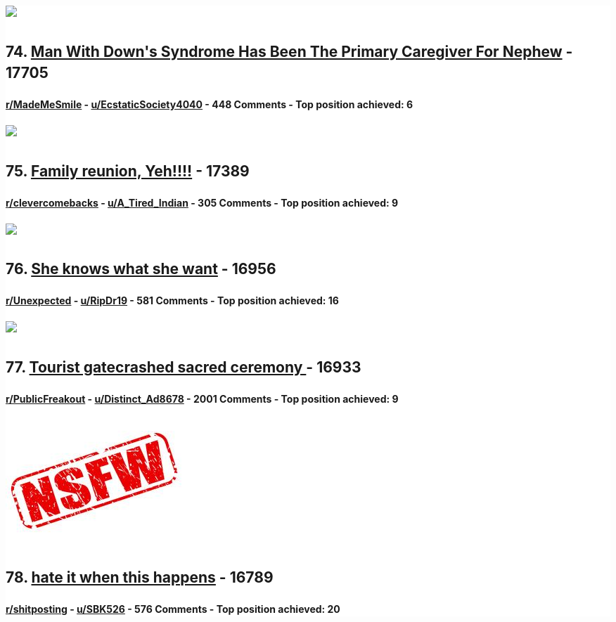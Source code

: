 <a href="https://v.redd.it/zwl8vs014d2b1"><img src="https://b.thumbs.redditmedia.com/QDGO_9NPm5TIQC47nxPp3pgvK_T6CXOu1A193817DPc.jpg"></img></a>

## 74. [Man With Down's Syndrome Has Been The Primary Caregiver For Nephew](http://reddit.com/r/MadeMeSmile/comments/13t765x/man_with_downs_syndrome_has_been_the_primary/) - 17705
#### [r/MadeMeSmile](http://reddit.com/r/MadeMeSmile) - [u/EcstaticSociety4040](http://reddit.com/u/EcstaticSociety4040) - 448 Comments - Top position achieved: 6

<a href="https://v.redd.it/2wrf8vs0jd2b1"><img src="https://a.thumbs.redditmedia.com/yglhJ7XZv7upcn4e8FIQzjB4InC-_7P4XQNpFG6haO0.jpg"></img></a>

## 75. [Family reunion, Yeh!!!!](http://reddit.com/r/clevercomebacks/comments/13t12ud/family_reunion_yeh/) - 17389
#### [r/clevercomebacks](http://reddit.com/r/clevercomebacks) - [u/A_Tired_Indian](http://reddit.com/u/A_Tired_Indian) - 305 Comments - Top position achieved: 9

<a href="https://i.redd.it/fj5p3boybd2b1.png"><img src="https://a.thumbs.redditmedia.com/GjCD63bKHHKRTTDbKHkO8jg87ot881H3fqKKZfj7cW4.jpg"></img></a>

## 76. [She knows what she want](http://reddit.com/r/Unexpected/comments/13sy6sh/she_knows_what_she_want/) - 16956
#### [r/Unexpected](http://reddit.com/r/Unexpected) - [u/RipDr19](http://reddit.com/u/RipDr19) - 581 Comments - Top position achieved: 16

<a href="https://v.redd.it/cg9x656vhc2b1"><img src="https://external-preview.redd.it/cDU3ODlhdnVoYzJiMbWsrGwpTeOtDiBZh9p6nzLumxnzlR40UgDBFCtQk--v.png?width=140&amp;height=140&amp;crop=140:140,smart&amp;format=jpg&amp;v=enabled&amp;lthumb=true&amp;s=036eadb1a81e1fde929e085f7bb17254410bab6c"></img></a>

## 77. [Tourist gatecrashed sacred ceremony ](http://reddit.com/r/PublicFreakout/comments/13t8up5/tourist_gatecrashed_sacred_ceremony/) - 16933
#### [r/PublicFreakout](http://reddit.com/r/PublicFreakout) - [u/Distinct_Ad8678](http://reddit.com/u/Distinct_Ad8678) - 2001 Comments - Top position achieved: 9

<a href="https://v.redd.it/sj371w0evd2b1"><img src="https://github.com/mgerb/top-of-reddit/raw/master/nsfw.jpg"></img></a>

## 78. [hate it when this happens](http://reddit.com/r/shitposting/comments/13talf3/hate_it_when_this_happens/) - 16789
#### [r/shitposting](http://reddit.com/r/shitposting) - [u/SBK526](http://reddit.com/u/SBK526) - 576 Comments - Top position achieved: 20
